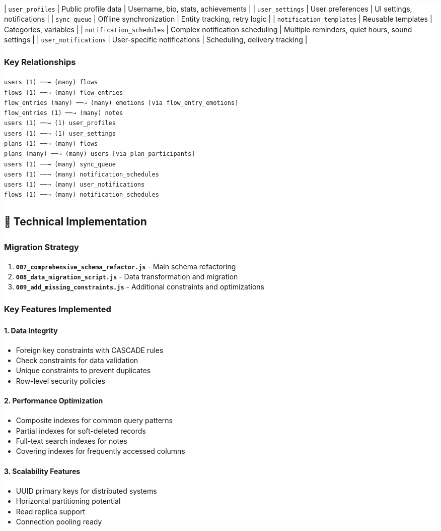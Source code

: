 | `user_profiles` | Public profile data | Username, bio, stats, achievements |
| `user_settings` | User preferences | UI settings, notifications |
| `sync_queue` | Offline synchronization | Entity tracking, retry logic |
| `notification_templates` | Reusable templates | Categories, variables |
| `notification_schedules` | Complex notification scheduling | Multiple reminders, quiet hours, sound settings |
| `user_notifications` | User-specific notifications | Scheduling, delivery tracking |

### Key Relationships

```
users (1) ──→ (many) flows
flows (1) ──→ (many) flow_entries
flow_entries (many) ──→ (many) emotions [via flow_entry_emotions]
flow_entries (1) ──→ (many) notes
users (1) ──→ (1) user_profiles
users (1) ──→ (1) user_settings
plans (1) ──→ (many) flows
plans (many) ──→ (many) users [via plan_participants]
users (1) ──→ (many) sync_queue
users (1) ──→ (many) notification_schedules
users (1) ──→ (many) user_notifications
flows (1) ──→ (many) notification_schedules
```

## 🔧 Technical Implementation

### Migration Strategy
1. **`007_comprehensive_schema_refactor.js`** - Main schema refactoring
2. **`008_data_migration_script.js`** - Data transformation and migration
3. **`009_add_missing_constraints.js`** - Additional constraints and optimizations

### Key Features Implemented

#### 1. **Data Integrity**
- Foreign key constraints with CASCADE rules
- Check constraints for data validation
- Unique constraints to prevent duplicates
- Row-level security policies

#### 2. **Performance Optimization**
- Composite indexes for common query patterns
- Partial indexes for soft-deleted records
- Full-text search indexes for notes
- Covering indexes for frequently accessed columns

#### 3. **Scalability Features**
- UUID primary keys for distributed systems
- Horizontal partitioning potential
- Read replica support
- Connection pooling ready
